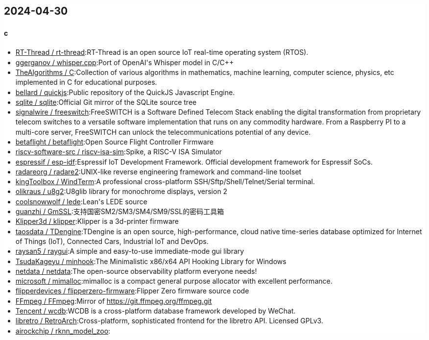 ## 2024-04-30

#### c
* [RT-Thread / rt-thread](https://github.com/RT-Thread/rt-thread):RT-Thread is an open source IoT real-time operating system (RTOS).
* [ggerganov / whisper.cpp](https://github.com/ggerganov/whisper.cpp):Port of OpenAI's Whisper model in C/C++
* [TheAlgorithms / C](https://github.com/TheAlgorithms/C):Collection of various algorithms in mathematics, machine learning, computer science, physics, etc implemented in C for educational purposes.
* [bellard / quickjs](https://github.com/bellard/quickjs):Public repository of the QuickJS Javascript Engine.
* [sqlite / sqlite](https://github.com/sqlite/sqlite):Official Git mirror of the SQLite source tree
* [signalwire / freeswitch](https://github.com/signalwire/freeswitch):FreeSWITCH is a Software Defined Telecom Stack enabling the digital transformation from proprietary telecom switches to a versatile software implementation that runs on any commodity hardware. From a Raspberry PI to a multi-core server, FreeSWITCH can unlock the telecommunications potential of any device.
* [betaflight / betaflight](https://github.com/betaflight/betaflight):Open Source Flight Controller Firmware
* [riscv-software-src / riscv-isa-sim](https://github.com/riscv-software-src/riscv-isa-sim):Spike, a RISC-V ISA Simulator
* [espressif / esp-idf](https://github.com/espressif/esp-idf):Espressif IoT Development Framework. Official development framework for Espressif SoCs.
* [radareorg / radare2](https://github.com/radareorg/radare2):UNIX-like reverse engineering framework and command-line toolset
* [kingToolbox / WindTerm](https://github.com/kingToolbox/WindTerm):A professional cross-platform SSH/Sftp/Shell/Telnet/Serial terminal.
* [olikraus / u8g2](https://github.com/olikraus/u8g2):U8glib library for monochrome displays, version 2
* [coolsnowwolf / lede](https://github.com/coolsnowwolf/lede):Lean's LEDE source
* [guanzhi / GmSSL](https://github.com/guanzhi/GmSSL):支持国密SM2/SM3/SM4/SM9/SSL的密码工具箱
* [Klipper3d / klipper](https://github.com/Klipper3d/klipper):Klipper is a 3d-printer firmware
* [taosdata / TDengine](https://github.com/taosdata/TDengine):TDengine is an open source, high-performance, cloud native time-series database optimized for Internet of Things (IoT), Connected Cars, Industrial IoT and DevOps.
* [raysan5 / raygui](https://github.com/raysan5/raygui):A simple and easy-to-use immediate-mode gui library
* [TsudaKageyu / minhook](https://github.com/TsudaKageyu/minhook):The Minimalistic x86/x64 API Hooking Library for Windows
* [netdata / netdata](https://github.com/netdata/netdata):The open-source observability platform everyone needs!
* [microsoft / mimalloc](https://github.com/microsoft/mimalloc):mimalloc is a compact general purpose allocator with excellent performance.
* [flipperdevices / flipperzero-firmware](https://github.com/flipperdevices/flipperzero-firmware):Flipper Zero firmware source code
* [FFmpeg / FFmpeg](https://github.com/FFmpeg/FFmpeg):Mirror of https://git.ffmpeg.org/ffmpeg.git
* [Tencent / wcdb](https://github.com/Tencent/wcdb):WCDB is a cross-platform database framework developed by WeChat.
* [libretro / RetroArch](https://github.com/libretro/RetroArch):Cross-platform, sophisticated frontend for the libretro API. Licensed GPLv3.
* [airockchip / rknn_model_zoo](https://github.com/airockchip/rknn_model_zoo):
